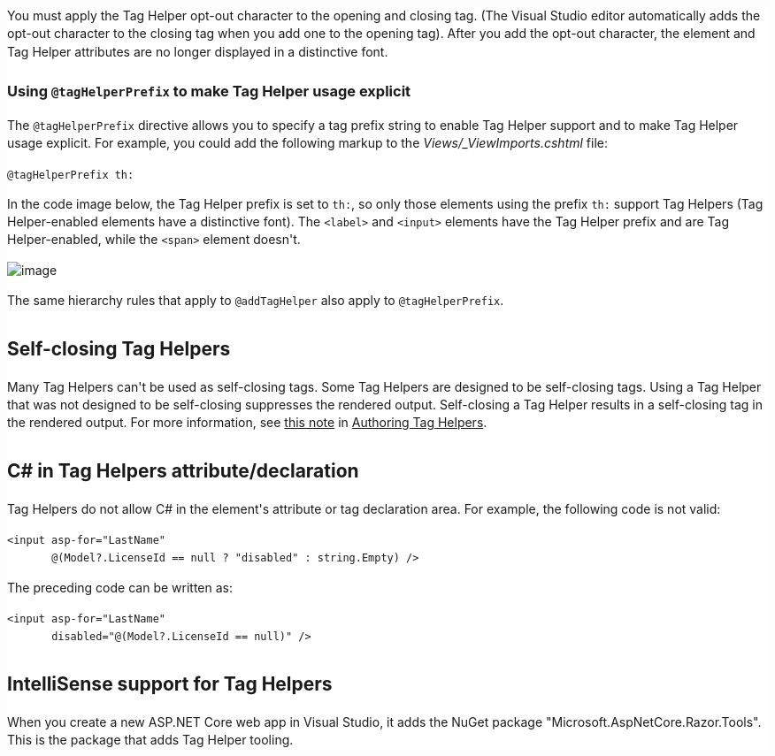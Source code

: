 You must apply the Tag Helper opt-out character to the opening and closing tag. (The Visual Studio editor automatically adds the opt-out character to the closing tag when you add one to the opening tag). After you add the opt-out character, the element and Tag Helper attributes are no longer displayed in a distinctive font.

<a name="prefix-razor-directives-label"></a>

### Using `@tagHelperPrefix` to make Tag Helper usage explicit

The `@tagHelperPrefix` directive allows you to specify a tag prefix string to enable Tag Helper support and to make Tag Helper usage explicit. For example, you could add the following markup to the *Views/_ViewImports.cshtml* file:

```cshtml
@tagHelperPrefix th:
```

In the code image below, the Tag Helper prefix is set to `th:`, so only those elements using the prefix `th:` support Tag Helpers (Tag Helper-enabled elements have a distinctive font). The `<label>` and `<input>` elements have the Tag Helper prefix and are Tag Helper-enabled, while the `<span>` element doesn't.

![image](intro/_static/thp.png)

The same hierarchy rules that apply to `@addTagHelper` also apply to `@tagHelperPrefix`.

## Self-closing Tag Helpers

Many Tag Helpers can't be used as self-closing tags. Some Tag Helpers are designed to be self-closing tags. Using a Tag Helper that was not designed to be self-closing suppresses the rendered output. Self-closing a Tag Helper results in a self-closing tag in the rendered output. For more information, see [this note](xref:mvc/views/tag-helpers/authoring#self-closing) in [Authoring Tag Helpers](xref:mvc/views/tag-helpers/authoring).

## C# in Tag Helpers attribute/declaration 

Tag Helpers do not allow C# in the element's attribute or tag declaration area. For example, the following code is not valid:

```cshtml
<input asp-for="LastName"  
       @(Model?.LicenseId == null ? "disabled" : string.Empty) />
```

The preceding code can be written as:

```cshtml
<input asp-for="LastName" 
       disabled="@(Model?.LicenseId == null)" />
```

## IntelliSense support for Tag Helpers

When you create a new ASP.NET Core web app in Visual Studio, it adds the NuGet package "Microsoft.AspNetCore.Razor.Tools". This is the package that adds Tag Helper tooling.

